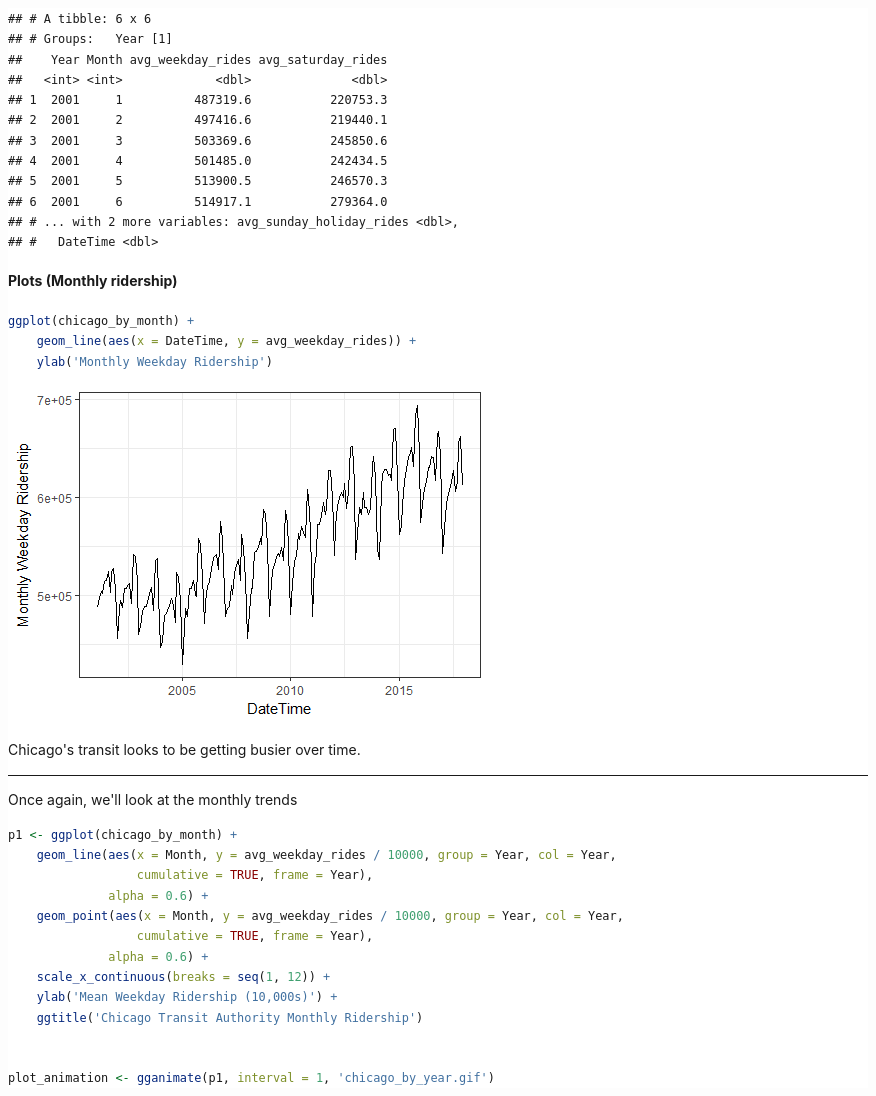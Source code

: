 ```
## # A tibble: 6 x 6
## # Groups:   Year [1]
##    Year Month avg_weekday_rides avg_saturday_rides
##   <int> <int>             <dbl>              <dbl>
## 1  2001     1          487319.6           220753.3
## 2  2001     2          497416.6           219440.1
## 3  2001     3          503369.6           245850.6
## 4  2001     4          501485.0           242434.5
## 5  2001     5          513900.5           246570.3
## 6  2001     6          514917.1           279364.0
## # ... with 2 more variables: avg_sunday_holiday_rides <dbl>,
## #   DateTime <dbl>
```


#### Plots (Monthly ridership)


```r
ggplot(chicago_by_month) +
    geom_line(aes(x = DateTime, y = avg_weekday_rides)) +
    ylab('Monthly Weekday Ridership')
```

![](Transit_Ridership_files/figure-html/unnamed-chunk-23-1.png)

Chicago's transit looks to be getting busier over time.


***


Once again, we'll look at the monthly trends


```r
p1 <- ggplot(chicago_by_month) +
    geom_line(aes(x = Month, y = avg_weekday_rides / 10000, group = Year, col = Year,
                  cumulative = TRUE, frame = Year),
              alpha = 0.6) +
    geom_point(aes(x = Month, y = avg_weekday_rides / 10000, group = Year, col = Year,
                  cumulative = TRUE, frame = Year),
              alpha = 0.6) +
    scale_x_continuous(breaks = seq(1, 12)) +
    ylab('Mean Weekday Ridership (10,000s)') +
    ggtitle('Chicago Transit Authority Monthly Ridership')


plot_animation <- gganimate(p1, interval = 1, 'chicago_by_year.gif')
```
